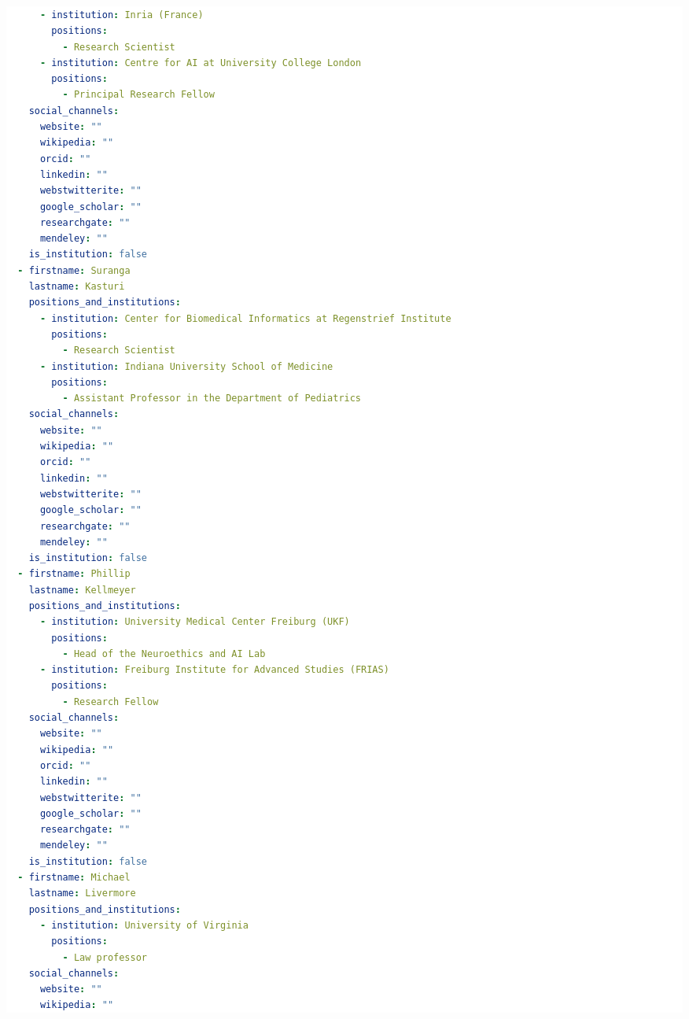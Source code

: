 ```yaml
      - institution: Inria (France)
        positions:
          - Research Scientist
      - institution: Centre for AI at University College London
        positions:
          - Principal Research Fellow
    social_channels:
      website: ""
      wikipedia: ""
      orcid: ""
      linkedin: ""
      webstwitterite: ""
      google_scholar: ""
      researchgate: ""
      mendeley: ""
    is_institution: false
  - firstname: Suranga
    lastname: Kasturi
    positions_and_institutions:
      - institution: Center for Biomedical Informatics at Regenstrief Institute
        positions:
          - Research Scientist
      - institution: Indiana University School of Medicine
        positions:
          - Assistant Professor in the Department of Pediatrics
    social_channels:
      website: ""
      wikipedia: ""
      orcid: ""
      linkedin: ""
      webstwitterite: ""
      google_scholar: ""
      researchgate: ""
      mendeley: ""
    is_institution: false
  - firstname: Phillip
    lastname: Kellmeyer
    positions_and_institutions:
      - institution: University Medical Center Freiburg (UKF)
        positions:
          - Head of the Neuroethics and AI Lab
      - institution: Freiburg Institute for Advanced Studies (FRIAS)
        positions:
          - Research Fellow
    social_channels:
      website: ""
      wikipedia: ""
      orcid: ""
      linkedin: ""
      webstwitterite: ""
      google_scholar: ""
      researchgate: ""
      mendeley: ""
    is_institution: false
  - firstname: Michael
    lastname: Livermore
    positions_and_institutions:
      - institution: University of Virginia
        positions:
          - Law professor
    social_channels:
      website: ""
      wikipedia: ""
```